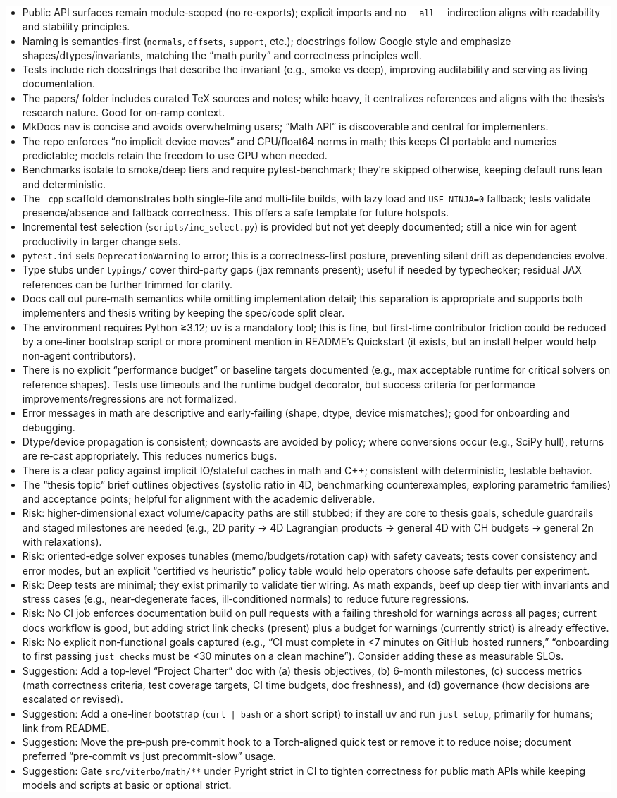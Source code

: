 - Public API surfaces remain module‑scoped (no re‑exports); explicit imports and no `__all__` indirection aligns with readability and stability principles.
- Naming is semantics‑first (`normals`, `offsets`, `support`, etc.); docstrings follow Google style and emphasize shapes/dtypes/invariants, matching the “math purity” and correctness principles well.
- Tests include rich docstrings that describe the invariant (e.g., smoke vs deep), improving auditability and serving as living documentation.
- The papers/ folder includes curated TeX sources and notes; while heavy, it centralizes references and aligns with the thesis’s research nature. Good for on‑ramp context.
- MkDocs nav is concise and avoids overwhelming users; “Math API” is discoverable and central for implementers.
- The repo enforces “no implicit device moves” and CPU/float64 norms in math; this keeps CI portable and numerics predictable; models retain the freedom to use GPU when needed.
- Benchmarks isolate to smoke/deep tiers and require pytest‑benchmark; they’re skipped otherwise, keeping default runs lean and deterministic.
- The `_cpp` scaffold demonstrates both single‑file and multi‑file builds, with lazy load and `USE_NINJA=0` fallback; tests validate presence/absence and fallback correctness. This offers a safe template for future hotspots.
- Incremental test selection (`scripts/inc_select.py`) is provided but not yet deeply documented; still a nice win for agent productivity in larger change sets.
- `pytest.ini` sets `DeprecationWarning` to error; this is a correctness‑first posture, preventing silent drift as dependencies evolve.
- Type stubs under `typings/` cover third‑party gaps (jax remnants present); useful if needed by typechecker; residual JAX references can be further trimmed for clarity.
- Docs call out pure‑math semantics while omitting implementation detail; this separation is appropriate and supports both implementers and thesis writing by keeping the spec/code split clear.
- The environment requires Python ≥3.12; uv is a mandatory tool; this is fine, but first‑time contributor friction could be reduced by a one‑liner bootstrap script or more prominent mention in README’s Quickstart (it exists, but an install helper would help non‑agent contributors).
- There is no explicit “performance budget” or baseline targets documented (e.g., max acceptable runtime for critical solvers on reference shapes). Tests use timeouts and the runtime budget decorator, but success criteria for performance improvements/regressions are not formalized.
- Error messages in math are descriptive and early‑failing (shape, dtype, device mismatches); good for onboarding and debugging.
- Dtype/device propagation is consistent; downcasts are avoided by policy; where conversions occur (e.g., SciPy hull), returns are re‑cast appropriately. This reduces numerics bugs.
- There is a clear policy against implicit IO/stateful caches in math and C++; consistent with deterministic, testable behavior.
- The “thesis topic” brief outlines objectives (systolic ratio in 4D, benchmarking counterexamples, exploring parametric families) and acceptance points; helpful for alignment with the academic deliverable.
- Risk: higher‑dimensional exact volume/capacity paths are still stubbed; if they are core to thesis goals, schedule guardrails and staged milestones are needed (e.g., 2D parity → 4D Lagrangian products → general 4D with CH budgets → general 2n with relaxations).
- Risk: oriented‑edge solver exposes tunables (memo/budgets/rotation cap) with safety caveats; tests cover consistency and error modes, but an explicit “certified vs heuristic” policy table would help operators choose safe defaults per experiment.
- Risk: Deep tests are minimal; they exist primarily to validate tier wiring. As math expands, beef up deep tier with invariants and stress cases (e.g., near‑degenerate faces, ill‑conditioned normals) to reduce future regressions.
- Risk: No CI job enforces documentation build on pull requests with a failing threshold for warnings across all pages; current docs workflow is good, but adding strict link checks (present) plus a budget for warnings (currently strict) is already effective.
- Risk: No explicit non‑functional goals captured (e.g., “CI must complete in <7 minutes on GitHub hosted runners,” “onboarding to first passing `just checks` must be <30 minutes on a clean machine”). Consider adding these as measurable SLOs.
- Suggestion: Add a top‑level “Project Charter” doc with (a) thesis objectives, (b) 6‑month milestones, (c) success metrics (math correctness criteria, test coverage targets, CI time budgets, doc freshness), and (d) governance (how decisions are escalated or revised).
- Suggestion: Add a one‑liner bootstrap (`curl | bash` or a short script) to install uv and run `just setup`, primarily for humans; link from README.
- Suggestion: Move the pre‑push pre‑commit hook to a Torch‑aligned quick test or remove it to reduce noise; document preferred “pre‑commit vs just precommit-slow” usage.
- Suggestion: Gate `src/viterbo/math/**` under Pyright strict in CI to tighten correctness for public math APIs while keeping models and scripts at basic or optional strict.